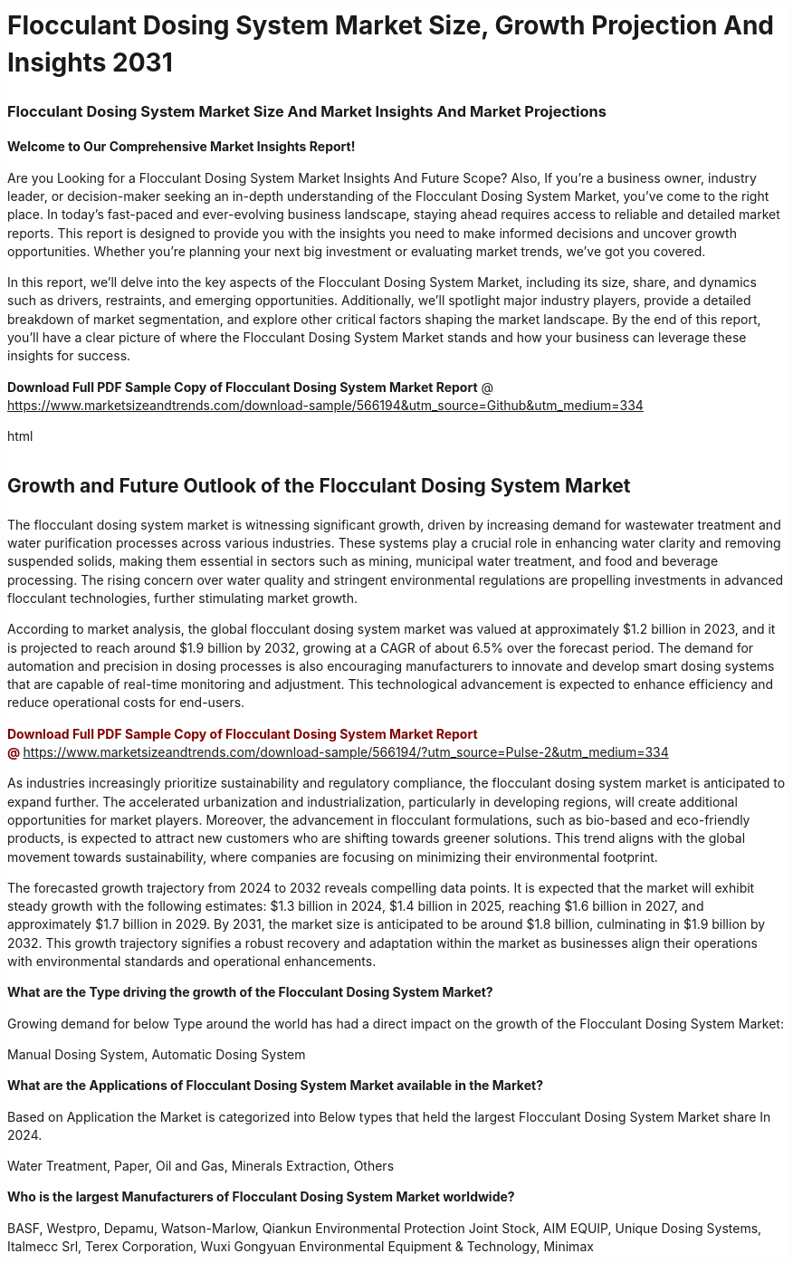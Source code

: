 <h1> Flocculant Dosing System Market Size, Growth Projection And Insights 2031</h1><div class="" data-test-id=""><h3><span class="">Flocculant Dosing System Market Size And Market Insights And Market Projections</span></h3></div><div class="" data-test-id=""><p><strong>Welcome to Our Comprehensive Market Insights Report!</strong></p><p>Are you Looking for a Flocculant Dosing System Market Insights And Future Scope? Also, If you&rsquo;re a business owner, industry leader, or decision-maker seeking an in-depth understanding of the Flocculant Dosing System Market, you&rsquo;ve come to the right place. In today&rsquo;s fast-paced and ever-evolving business landscape, staying ahead requires access to reliable and detailed market reports. This report is designed to provide you with the insights you need to make informed decisions and uncover growth opportunities. Whether you&rsquo;re planning your next big investment or evaluating market trends, we&rsquo;ve got you covered.</p><p>In this report, we&rsquo;ll delve into the key aspects of the Flocculant Dosing System Market, including its size, share, and dynamics such as drivers, restraints, and emerging opportunities. Additionally, we&rsquo;ll spotlight major industry players, provide a detailed breakdown of market segmentation, and explore other critical factors shaping the market landscape. By the end of this report, you&rsquo;ll have a clear picture of where the Flocculant Dosing System Market stands and how your business can leverage these insights for success.</p><p><strong>Download Full PDF Sample Copy of Flocculant Dosing System Market Report</strong> @ <a href="https://www.marketsizeandtrends.com/download-sample/566194&utm_source=Github&utm_medium=334" target="_blank">https://www.marketsizeandtrends.com/download-sample/566194&utm_source=Github&utm_medium=334</a></p></div><div class="" data-test-id=""><p><span class="">html<div> <h2>Growth and Future Outlook of the Flocculant Dosing System Market</h2> <p>The flocculant dosing system market is witnessing significant growth, driven by increasing demand for wastewater treatment and water purification processes across various industries. These systems play a crucial role in enhancing water clarity and removing suspended solids, making them essential in sectors such as mining, municipal water treatment, and food and beverage processing. The rising concern over water quality and stringent environmental regulations are propelling investments in advanced flocculant technologies, further stimulating market growth.</p> <p>According to market analysis, the global flocculant dosing system market was valued at approximately $1.2 billion in 2023, and it is projected to reach around $1.9 billion by 2032, growing at a CAGR of about 6.5% over the forecast period. The demand for automation and precision in dosing processes is also encouraging manufacturers to innovate and develop smart dosing systems that are capable of real-time monitoring and adjustment. This technological advancement is expected to enhance efficiency and reduce operational costs for end-users.</p> <p><strong><span style="color: #800000;">Download Full PDF Sample Copy of Flocculant Dosing System Market Report @</span>&nbsp;</strong><a href="https://www.marketsizeandtrends.com/download-sample/566194/?utm_source=Pulse-2&amp;utm_medium=334">https://www.marketsizeandtrends.com/download-sample/566194/?utm_source=Pulse-2&amp;utm_medium=334</a></p> <p>As industries increasingly prioritize sustainability and regulatory compliance, the flocculant dosing system market is anticipated to expand further. The accelerated urbanization and industrialization, particularly in developing regions, will create additional opportunities for market players. Moreover, the advancement in flocculant formulations, such as bio-based and eco-friendly products, is expected to attract new customers who are shifting towards greener solutions. This trend aligns with the global movement towards sustainability, where companies are focusing on minimizing their environmental footprint.</p> <p>The forecasted growth trajectory from 2024 to 2032 reveals compelling data points. It is expected that the market will exhibit steady growth with the following estimates: $1.3 billion in 2024, $1.4 billion in 2025, reaching $1.6 billion in 2027, and approximately $1.7 billion in 2029. By 2031, the market size is anticipated to be around $1.8 billion, culminating in $1.9 billion by 2032. This growth trajectory signifies a robust recovery and adaptation within the market as businesses align their operations with environmental standards and operational enhancements.</p></div></span></p><p><strong><span class="">What are the&nbsp;Type driving the growth of the Flocculant Dosing System Market?</span></strong></p></div><div class="" data-test-id=""><p><span class="">Growing demand for below Type around the world has had a direct impact on the growth of the Flocculant Dosing System Market:</span></p></div><div class="" data-test-id=""><p>Manual Dosing System, Automatic Dosing System</p><p><span class=""><strong>What are the&nbsp;Applications&nbsp;of Flocculant Dosing System Market available in the Market?</strong></span></p></div><div class="" data-test-id=""><p><span class="">Based on Application the Market is categorized into Below types that held the largest Flocculant Dosing System Market share In 2024.</span></p></div><div class="" data-test-id=""><p><span class="">Water Treatment, Paper, Oil and Gas, Minerals Extraction, Others</span></p><p><span class=""><strong>Who is the largest Manufacturers of Flocculant Dosing System Market worldwide?</strong></span></p></div><div class="" data-test-id=""><p><span class="">BASF, Westpro, Depamu, Watson-Marlow, Qiankun Environmental Protection Joint Stock, AIM EQUIP, Unique Dosing Systems, Italmecc Srl, Terex Corporation, Wuxi Gongyuan Environmental Equipment & Technology, Minimax